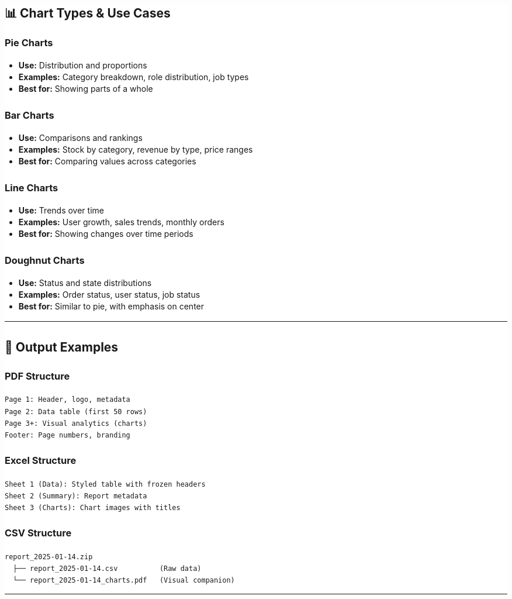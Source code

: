 ## 📊 Chart Types & Use Cases

### Pie Charts
- **Use:** Distribution and proportions
- **Examples:** Category breakdown, role distribution, job types
- **Best for:** Showing parts of a whole

### Bar Charts
- **Use:** Comparisons and rankings
- **Examples:** Stock by category, revenue by type, price ranges
- **Best for:** Comparing values across categories

### Line Charts
- **Use:** Trends over time
- **Examples:** User growth, sales trends, monthly orders
- **Best for:** Showing changes over time periods

### Doughnut Charts
- **Use:** Status and state distributions
- **Examples:** Order status, user status, job status
- **Best for:** Similar to pie, with emphasis on center

---

## 🎨 Output Examples

### PDF Structure
```
Page 1: Header, logo, metadata
Page 2: Data table (first 50 rows)
Page 3+: Visual analytics (charts)
Footer: Page numbers, branding
```

### Excel Structure
```
Sheet 1 (Data): Styled table with frozen headers
Sheet 2 (Summary): Report metadata
Sheet 3 (Charts): Chart images with titles
```

### CSV Structure
```
report_2025-01-14.zip
  ├── report_2025-01-14.csv          (Raw data)
  └── report_2025-01-14_charts.pdf   (Visual companion)
```

---
